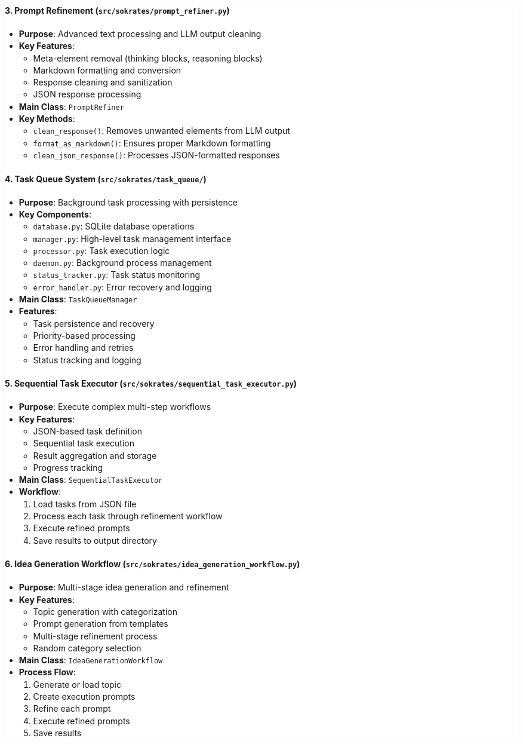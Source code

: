 #### 3. **Prompt Refinement** (`src/sokrates/prompt_refiner.py`)
- **Purpose**: Advanced text processing and LLM output cleaning
- **Key Features**:
  - Meta-element removal (thinking blocks, reasoning blocks)
  - Markdown formatting and conversion
  - Response cleaning and sanitization
  - JSON response processing
- **Main Class**: `PromptRefiner`
- **Key Methods**:
  - `clean_response()`: Removes unwanted elements from LLM output
  - `format_as_markdown()`: Ensures proper Markdown formatting
  - `clean_json_response()`: Processes JSON-formatted responses

#### 4. **Task Queue System** (`src/sokrates/task_queue/`)
- **Purpose**: Background task processing with persistence
- **Key Components**:
  - `database.py`: SQLite database operations
  - `manager.py`: High-level task management interface
  - `processor.py`: Task execution logic
  - `daemon.py`: Background process management
  - `status_tracker.py`: Task status monitoring
  - `error_handler.py`: Error recovery and logging
- **Main Class**: `TaskQueueManager`
- **Features**:
  - Task persistence and recovery
  - Priority-based processing
  - Error handling and retries
  - Status tracking and logging

#### 5. **Sequential Task Executor** (`src/sokrates/sequential_task_executor.py`)
- **Purpose**: Execute complex multi-step workflows
- **Key Features**:
  - JSON-based task definition
  - Sequential task execution
  - Result aggregation and storage
  - Progress tracking
- **Main Class**: `SequentialTaskExecutor`
- **Workflow**:
  1. Load tasks from JSON file
  2. Process each task through refinement workflow
  3. Execute refined prompts
  4. Save results to output directory

#### 6. **Idea Generation Workflow** (`src/sokrates/idea_generation_workflow.py`)
- **Purpose**: Multi-stage idea generation and refinement
- **Key Features**:
  - Topic generation with categorization
  - Prompt generation from templates
  - Multi-stage refinement process
  - Random category selection
- **Main Class**: `IdeaGenerationWorkflow`
- **Process Flow**:
  1. Generate or load topic
  2. Create execution prompts
  3. Refine each prompt
  4. Execute refined prompts
  5. Save results
